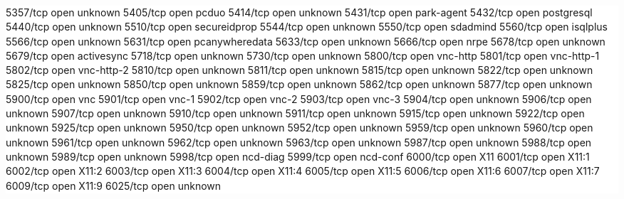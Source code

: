 5357/tcp  open  unknown
5405/tcp  open  pcduo
5414/tcp  open  unknown
5431/tcp  open  park-agent
5432/tcp  open  postgresql
5440/tcp  open  unknown
5510/tcp  open  secureidprop
5544/tcp  open  unknown
5550/tcp  open  sdadmind
5560/tcp  open  isqlplus
5566/tcp  open  unknown
5631/tcp  open  pcanywheredata
5633/tcp  open  unknown
5666/tcp  open  nrpe
5678/tcp  open  unknown
5679/tcp  open  activesync
5718/tcp  open  unknown
5730/tcp  open  unknown
5800/tcp  open  vnc-http
5801/tcp  open  vnc-http-1
5802/tcp  open  vnc-http-2
5810/tcp  open  unknown
5811/tcp  open  unknown
5815/tcp  open  unknown
5822/tcp  open  unknown
5825/tcp  open  unknown
5850/tcp  open  unknown
5859/tcp  open  unknown
5862/tcp  open  unknown
5877/tcp  open  unknown
5900/tcp  open  vnc
5901/tcp  open  vnc-1
5902/tcp  open  vnc-2
5903/tcp  open  vnc-3
5904/tcp  open  unknown
5906/tcp  open  unknown
5907/tcp  open  unknown
5910/tcp  open  unknown
5911/tcp  open  unknown
5915/tcp  open  unknown
5922/tcp  open  unknown
5925/tcp  open  unknown
5950/tcp  open  unknown
5952/tcp  open  unknown
5959/tcp  open  unknown
5960/tcp  open  unknown
5961/tcp  open  unknown
5962/tcp  open  unknown
5963/tcp  open  unknown
5987/tcp  open  unknown
5988/tcp  open  unknown
5989/tcp  open  unknown
5998/tcp  open  ncd-diag
5999/tcp  open  ncd-conf
6000/tcp  open  X11
6001/tcp  open  X11:1
6002/tcp  open  X11:2
6003/tcp  open  X11:3
6004/tcp  open  X11:4
6005/tcp  open  X11:5
6006/tcp  open  X11:6
6007/tcp  open  X11:7
6009/tcp  open  X11:9
6025/tcp  open  unknown
